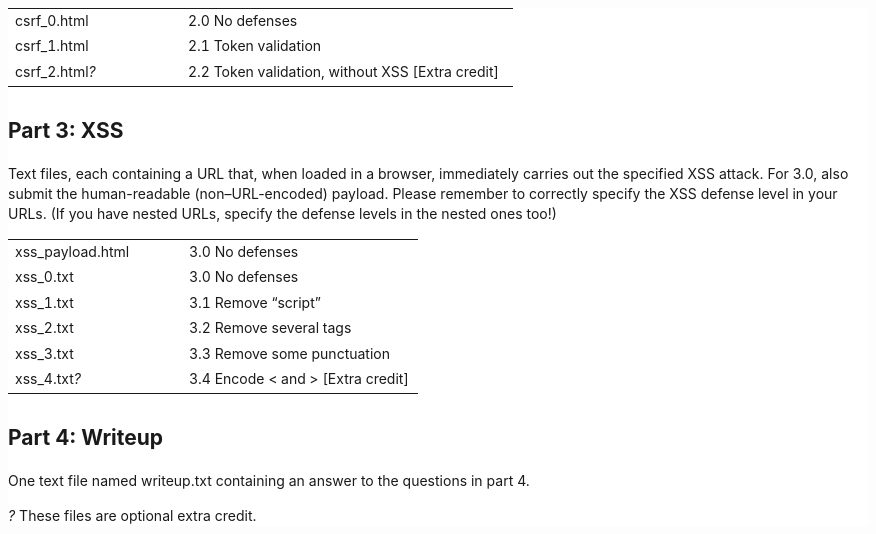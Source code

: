 <table width="477">
<tbody>
<tr>
<td width="159">csrf_0.html</td>
<td width="318">2.0 No defenses</td>
</tr>
<tr>
<td width="159">csrf_1.html</td>
<td width="318">2.1 Token validation</td>
</tr>
<tr>
<td width="159">csrf_2.html<em>?</em></td>
<td width="318">2.2 Token validation, without XSS [Extra credit]</td>
</tr>
</tbody>
</table>
<h2>Part 3: XSS</h2>
Text files, each containing a URL that, when loaded in a browser, immediately carries out the specified XSS attack. For 3.0, also submit the human-readable (non–URL-encoded) payload. Please remember to correctly specify the XSS defense level in your URLs. (If you have nested URLs, specify the defense levels in the nested ones too!)

<table width="382">
<tbody>
<tr>
<td width="160">xss_payload.html</td>
<td width="222">3.0 No defenses</td>
</tr>
<tr>
<td width="160">xss_0.txt</td>
<td width="222">3.0 No defenses</td>
</tr>
<tr>
<td width="160">xss_1.txt</td>
<td width="222">3.1 Remove “script”</td>
</tr>
<tr>
<td width="160">xss_2.txt</td>
<td width="222">3.2 Remove several tags</td>
</tr>
<tr>
<td width="160">xss_3.txt</td>
<td width="222">3.3 Remove some punctuation</td>
</tr>
<tr>
<td width="160">xss_4.txt<em>?</em></td>
<td width="222">3.4 Encode &lt; and &gt; [Extra credit]</td>
</tr>
</tbody>
</table>
<h2>Part 4: Writeup</h2>
One text file named writeup.txt containing an answer to the questions in part 4.

<em>? </em>These files are optional extra credit.
